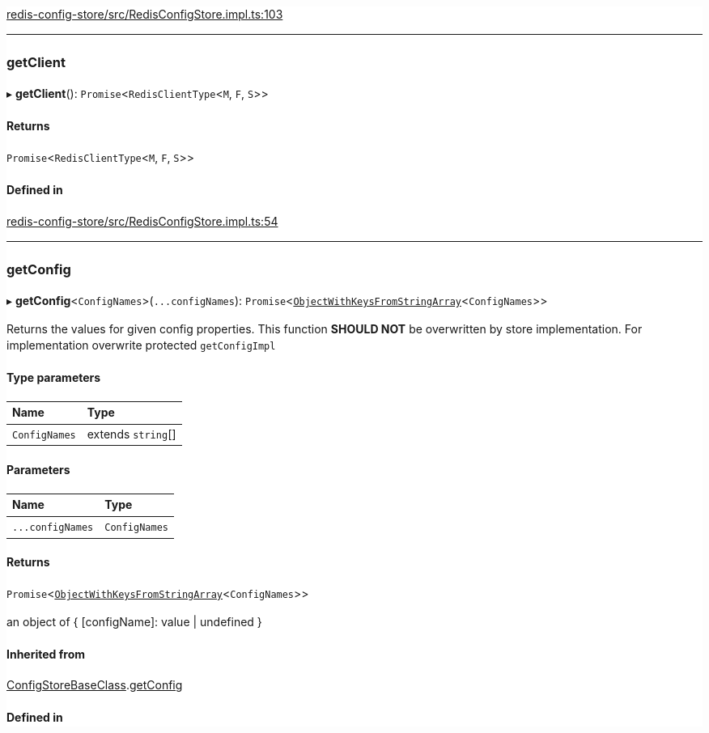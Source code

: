 [redis-config-store/src/RedisConfigStore.impl.ts:103](https://github.com/sebastianwessel/purista/blob/master/packages/redis-config-store/src/RedisConfigStore.impl.ts#L103)

___

### getClient

▸ **getClient**(): `Promise`\<`RedisClientType`\<`M`, `F`, `S`\>\>

#### Returns

`Promise`\<`RedisClientType`\<`M`, `F`, `S`\>\>

#### Defined in

[redis-config-store/src/RedisConfigStore.impl.ts:54](https://github.com/sebastianwessel/purista/blob/master/packages/redis-config-store/src/RedisConfigStore.impl.ts#L54)

___

### getConfig

▸ **getConfig**\<`ConfigNames`\>(`...configNames`): `Promise`\<[`ObjectWithKeysFromStringArray`](../modules/purista_core.md#objectwithkeysfromstringarray)\<`ConfigNames`\>\>

Returns the values for given config properties.
This function **SHOULD NOT** be overwritten by store implementation.
For implementation overwrite protected `getConfigImpl`

#### Type parameters

| Name | Type |
| :------ | :------ |
| `ConfigNames` | extends `string`[] |

#### Parameters

| Name | Type |
| :------ | :------ |
| `...configNames` | `ConfigNames` |

#### Returns

`Promise`\<[`ObjectWithKeysFromStringArray`](../modules/purista_core.md#objectwithkeysfromstringarray)\<`ConfigNames`\>\>

an object of { [configName]: value | undefined }

#### Inherited from

[ConfigStoreBaseClass](purista_core.ConfigStoreBaseClass.md).[getConfig](purista_core.ConfigStoreBaseClass.md#getconfig)

#### Defined in
